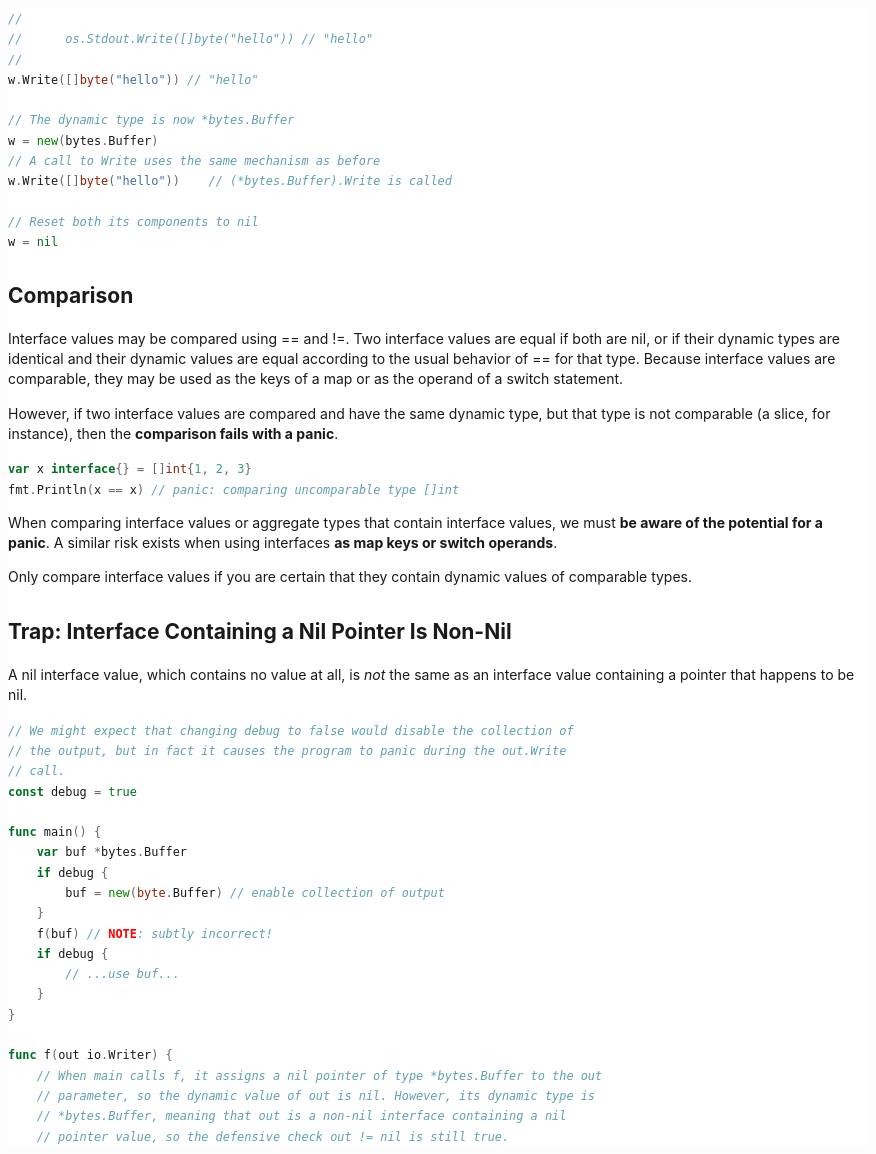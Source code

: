 ```go
//
//      os.Stdout.Write([]byte("hello")) // "hello"
//
w.Write([]byte("hello")) // "hello"

// The dynamic type is now *bytes.Buffer
w = new(bytes.Buffer)
// A call to Write uses the same mechanism as before
w.Write([]byte("hello"))    // (*bytes.Buffer).Write is called

// Reset both its components to nil
w = nil
```

## Comparison

Interface values may be compared using == and !=. Two interface values are equal
if both are nil, or if their dynamic types are identical and their dynamic
values are equal according to the usual behavior of == for that type. Because
interface values are comparable, they may be used as the keys of a map or as
the operand of a switch statement.

However, if two interface values are compared and have the same dynamic type,
but that type is not comparable (a slice, for instance), then the **comparison
fails with a panic**.

```go
var x interface{} = []int{1, 2, 3}
fmt.Println(x == x) // panic: comparing uncomparable type []int
```

When comparing interface values or aggregate types that contain interface
values, we must **be aware of the potential for a panic**. A similar risk
exists when using interfaces **as map keys or switch operands**.

Only compare interface values if you are certain that they contain dynamic
values of comparable types.

## Trap: Interface Containing a Nil Pointer Is Non-Nil

A nil interface value, which contains no value at all, is *not* the same as an
interface value containing a pointer that happens to be nil.

```go
// We might expect that changing debug to false would disable the collection of
// the output, but in fact it causes the program to panic during the out.Write
// call.
const debug = true

func main() {
    var buf *bytes.Buffer
    if debug {
        buf = new(byte.Buffer) // enable collection of output
    }
    f(buf) // NOTE: subtly incorrect!
    if debug {
        // ...use buf...
    }
}

func f(out io.Writer) {
    // When main calls f, it assigns a nil pointer of type *bytes.Buffer to the out
    // parameter, so the dynamic value of out is nil. However, its dynamic type is
    // *bytes.Buffer, meaning that out is a non-nil interface containing a nil
    // pointer value, so the defensive check out != nil is still true.
```